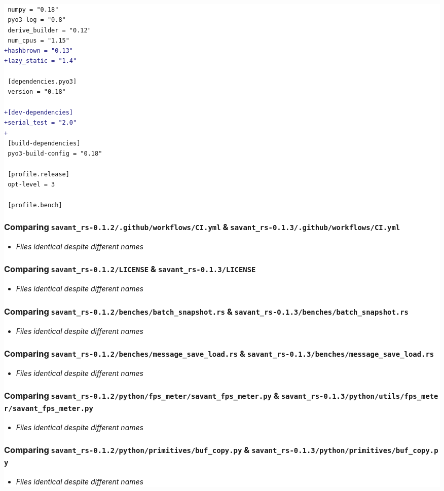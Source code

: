 ```diff
 numpy = "0.18"
 pyo3-log = "0.8"
 derive_builder = "0.12"
 num_cpus = "1.15"
+hashbrown = "0.13"
+lazy_static = "1.4"
 
 [dependencies.pyo3]
 version = "0.18"
 
+[dev-dependencies]
+serial_test = "2.0"
+
 [build-dependencies]
 pyo3-build-config = "0.18"
 
 [profile.release]
 opt-level = 3
 
 [profile.bench]
```

### Comparing `savant_rs-0.1.2/.github/workflows/CI.yml` & `savant_rs-0.1.3/.github/workflows/CI.yml`

 * *Files identical despite different names*

### Comparing `savant_rs-0.1.2/LICENSE` & `savant_rs-0.1.3/LICENSE`

 * *Files identical despite different names*

### Comparing `savant_rs-0.1.2/benches/batch_snapshot.rs` & `savant_rs-0.1.3/benches/batch_snapshot.rs`

 * *Files identical despite different names*

### Comparing `savant_rs-0.1.2/benches/message_save_load.rs` & `savant_rs-0.1.3/benches/message_save_load.rs`

 * *Files identical despite different names*

### Comparing `savant_rs-0.1.2/python/fps_meter/savant_fps_meter.py` & `savant_rs-0.1.3/python/utils/fps_meter/savant_fps_meter.py`

 * *Files identical despite different names*

### Comparing `savant_rs-0.1.2/python/primitives/buf_copy.py` & `savant_rs-0.1.3/python/primitives/buf_copy.py`

 * *Files identical despite different names*
